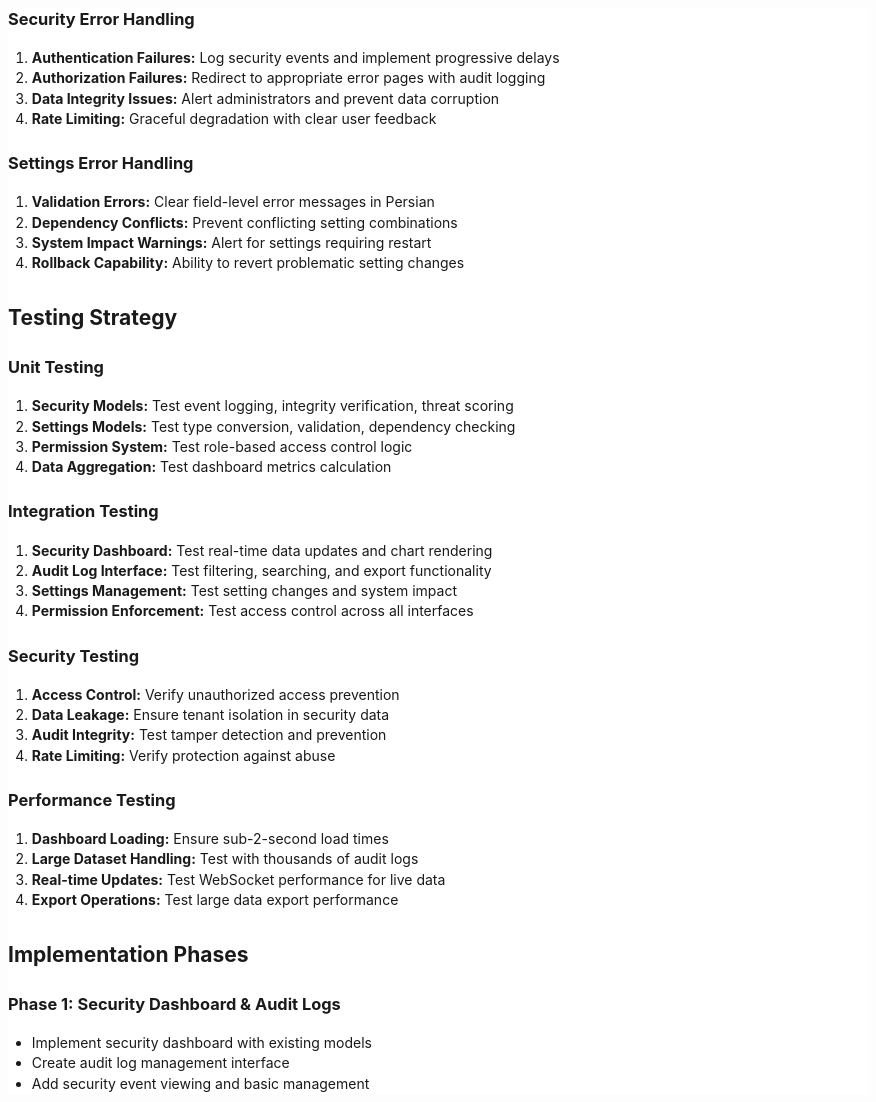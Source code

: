 ### Security Error Handling

1. **Authentication Failures:** Log security events and implement progressive delays
2. **Authorization Failures:** Redirect to appropriate error pages with audit logging
3. **Data Integrity Issues:** Alert administrators and prevent data corruption
4. **Rate Limiting:** Graceful degradation with clear user feedback

### Settings Error Handling

1. **Validation Errors:** Clear field-level error messages in Persian
2. **Dependency Conflicts:** Prevent conflicting setting combinations
3. **System Impact Warnings:** Alert for settings requiring restart
4. **Rollback Capability:** Ability to revert problematic setting changes

## Testing Strategy

### Unit Testing

1. **Security Models:** Test event logging, integrity verification, threat scoring
2. **Settings Models:** Test type conversion, validation, dependency checking
3. **Permission System:** Test role-based access control logic
4. **Data Aggregation:** Test dashboard metrics calculation

### Integration Testing

1. **Security Dashboard:** Test real-time data updates and chart rendering
2. **Audit Log Interface:** Test filtering, searching, and export functionality
3. **Settings Management:** Test setting changes and system impact
4. **Permission Enforcement:** Test access control across all interfaces

### Security Testing

1. **Access Control:** Verify unauthorized access prevention
2. **Data Leakage:** Ensure tenant isolation in security data
3. **Audit Integrity:** Test tamper detection and prevention
4. **Rate Limiting:** Verify protection against abuse

### Performance Testing

1. **Dashboard Loading:** Ensure sub-2-second load times
2. **Large Dataset Handling:** Test with thousands of audit logs
3. **Real-time Updates:** Test WebSocket performance for live data
4. **Export Operations:** Test large data export performance

## Implementation Phases

### Phase 1: Security Dashboard & Audit Logs
- Implement security dashboard with existing models
- Create audit log management interface
- Add security event viewing and basic management
